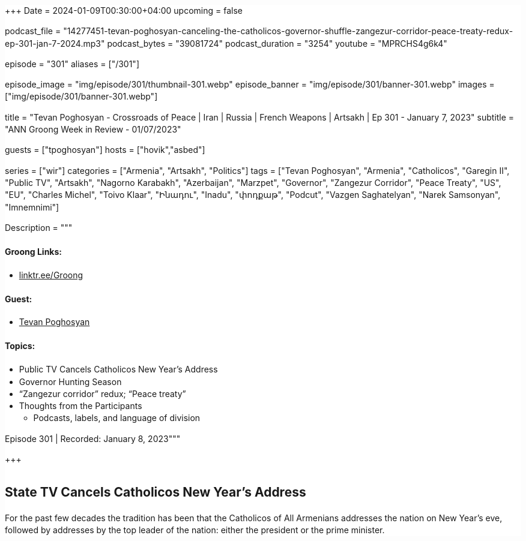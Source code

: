 +++
Date = 2024-01-09T00:30:00+04:00
upcoming = false

podcast_file = "14277451-tevan-poghosyan-canceling-the-catholicos-governor-shuffle-zangezur-corridor-peace-treaty-redux-ep-301-jan-7-2024.mp3"
podcast_bytes = "39081724"
podcast_duration = "3254"
youtube = "MPRCHS4g6k4"

episode = "301"
aliases = ["/301"]

episode_image = "img/episode/301/thumbnail-301.webp"
episode_banner = "img/episode/301/banner-301.webp"
images = ["img/episode/301/banner-301.webp"]

title = "Tevan Poghosyan - Crossroads of Peace | Iran | Russia | French Weapons | Artsakh | Ep 301 - January 7, 2023"
subtitle = "ANN Groong Week in Review - 01/07/2023"

guests = ["tpoghosyan"]
hosts = ["hovik","asbed"]

series = ["wir"]
categories = ["Armenia", "Artsakh", "Politics"]
tags = ["Tevan Poghosyan", "Armenia", "Catholicos", "Garegin II", "Public TV", "Artsakh", "Nagorno Karabakh", "Azerbaijan", "Marzpet", "Governor", "Zangezur Corridor", "Peace Treaty", "US", "EU", "Charles Michel", "Toivo Klaar", "Ինադու", "Inadu", "փոդքաթ", "Podcut", "Vazgen Saghatelyan", "Narek Samsonyan", "Imnemnimi"]

Description = """

#### Groong Links:
* [linktr.ee/Groong](https://linktr.ee/groong)

#### Guest:
* [Tevan Poghosyan](/guest/tpoghosyan)

#### Topics:
* Public TV Cancels Catholicos New Year’s Address
* Governor Hunting Season
* “Zangezur corridor” redux; “Peace treaty”
* Thoughts from the Participants
    * Podcasts, labels, and language of division

Episode 301 | Recorded: January 8, 2023"""

+++

## State TV Cancels Catholicos New Year’s Address

For the past few decades the tradition has been that the Catholicos of All Armenians addresses the nation on New Year’s eve, followed by addresses by the top leader of the nation: either the president or the prime minister.
